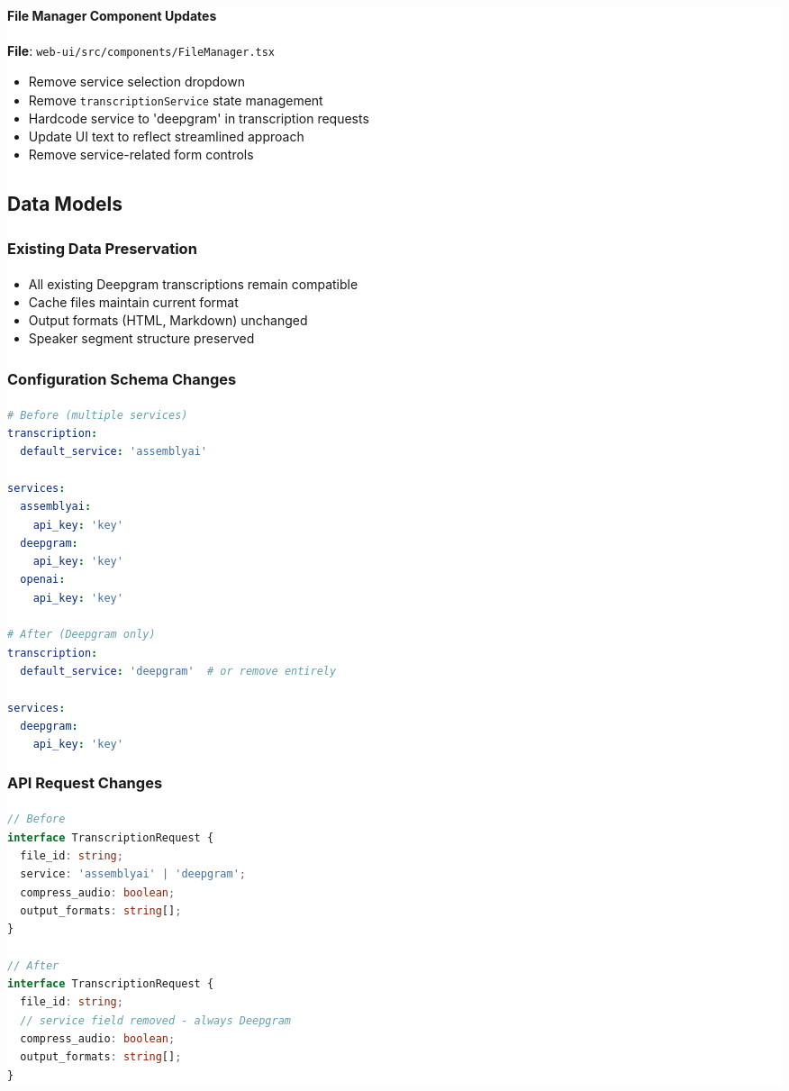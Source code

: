 #### File Manager Component Updates
**File**: `web-ui/src/components/FileManager.tsx`
- Remove service selection dropdown
- Remove `transcriptionService` state management
- Hardcode service to 'deepgram' in transcription requests
- Update UI text to reflect streamlined approach
- Remove service-related form controls

## Data Models

### Existing Data Preservation
- All existing Deepgram transcriptions remain compatible
- Cache files maintain current format
- Output formats (HTML, Markdown) unchanged
- Speaker segment structure preserved

### Configuration Schema Changes
```yaml
# Before (multiple services)
transcription:
  default_service: 'assemblyai'
  
services:
  assemblyai:
    api_key: 'key'
  deepgram:
    api_key: 'key'
  openai:
    api_key: 'key'

# After (Deepgram only)
transcription:
  default_service: 'deepgram'  # or remove entirely
  
services:
  deepgram:
    api_key: 'key'
```

### API Request Changes
```typescript
// Before
interface TranscriptionRequest {
  file_id: string;
  service: 'assemblyai' | 'deepgram';
  compress_audio: boolean;
  output_formats: string[];
}

// After
interface TranscriptionRequest {
  file_id: string;
  // service field removed - always Deepgram
  compress_audio: boolean;
  output_formats: string[];
}
```
